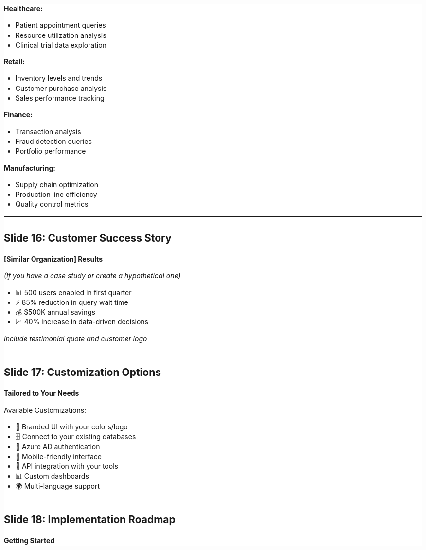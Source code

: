 **Healthcare:**
- Patient appointment queries
- Resource utilization analysis
- Clinical trial data exploration

**Retail:**
- Inventory levels and trends
- Customer purchase analysis
- Sales performance tracking

**Finance:**
- Transaction analysis
- Fraud detection queries
- Portfolio performance

**Manufacturing:**
- Supply chain optimization
- Production line efficiency
- Quality control metrics

---

## Slide 16: Customer Success Story
**[Similar Organization] Results**

*(If you have a case study or create a hypothetical one)*

- 📊 500 users enabled in first quarter
- ⚡ 85% reduction in query wait time
- 💰 $500K annual savings
- 📈 40% increase in data-driven decisions

*Include testimonial quote and customer logo*

---

## Slide 17: Customization Options
**Tailored to Your Needs**

Available Customizations:
- 🎨 Branded UI with your colors/logo
- 🗄️ Connect to your existing databases
- 🔐 Azure AD authentication
- 📱 Mobile-friendly interface
- 🔌 API integration with your tools
- 📊 Custom dashboards
- 🌍 Multi-language support

---

## Slide 18: Implementation Roadmap
**Getting Started**
